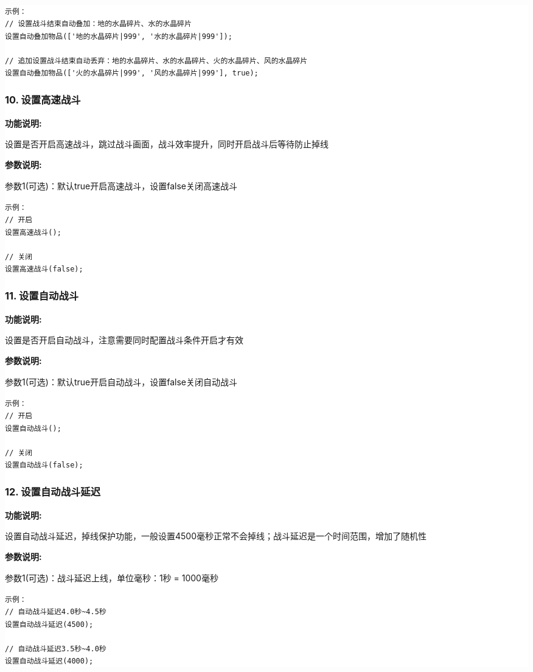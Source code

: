 ```
示例：
// 设置战斗结束自动叠加：地的水晶碎片、水的水晶碎片
设置自动叠加物品(['地的水晶碎片|999', '水的水晶碎片|999']); 

// 追加设置战斗结束自动丢弃：地的水晶碎片、水的水晶碎片、火的水晶碎片、风的水晶碎片
设置自动叠加物品(['火的水晶碎片|999', '风的水晶碎片|999'], true); 
```

### 10. 设置高速战斗

**功能说明:**

设置是否开启高速战斗，跳过战斗画面，战斗效率提升，同时开启战斗后等待防止掉线

**参数说明:**

参数1(可选)：默认true开启高速战斗，设置false关闭高速战斗

```
示例：
// 开启
设置高速战斗(); 

// 关闭
设置高速战斗(false); 
```

### 11. 设置自动战斗

**功能说明:**

设置是否开启自动战斗，注意需要同时配置战斗条件开启才有效

**参数说明:**

参数1(可选)：默认true开启自动战斗，设置false关闭自动战斗

```
示例：
// 开启
设置自动战斗(); 

// 关闭
设置自动战斗(false); 
```

### 12. 设置自动战斗延迟

**功能说明:**

设置自动战斗延迟，掉线保护功能，一般设置4500毫秒正常不会掉线；战斗延迟是一个时间范围，增加了随机性

**参数说明:**

参数1(可选)：战斗延迟上线，单位毫秒：1秒 = 1000毫秒

```
示例：
// 自动战斗延迟4.0秒~4.5秒
设置自动战斗延迟(4500); 

// 自动战斗延迟3.5秒~4.0秒
设置自动战斗延迟(4000);  
```

